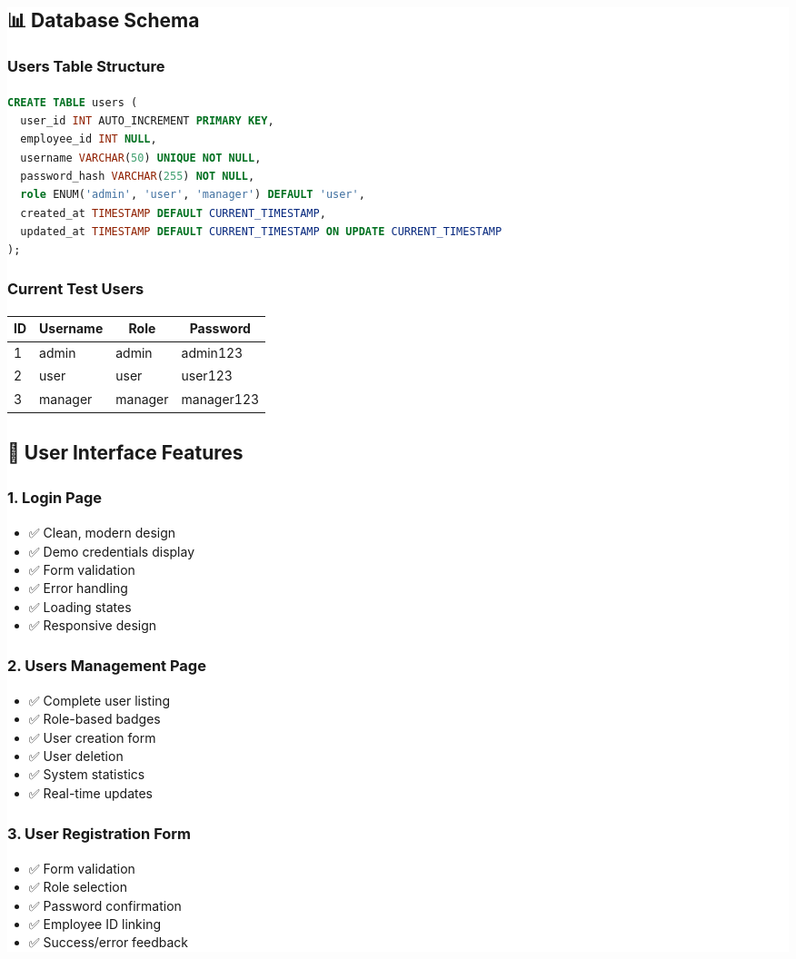 ## 📊 Database Schema

### Users Table Structure
```sql
CREATE TABLE users (
  user_id INT AUTO_INCREMENT PRIMARY KEY,
  employee_id INT NULL,
  username VARCHAR(50) UNIQUE NOT NULL,
  password_hash VARCHAR(255) NOT NULL,
  role ENUM('admin', 'user', 'manager') DEFAULT 'user',
  created_at TIMESTAMP DEFAULT CURRENT_TIMESTAMP,
  updated_at TIMESTAMP DEFAULT CURRENT_TIMESTAMP ON UPDATE CURRENT_TIMESTAMP
);
```

### Current Test Users
| ID | Username | Role | Password |
|----|----------|------|----------|
| 1 | admin | admin | admin123 |
| 2 | user | user | user123 |
| 3 | manager | manager | manager123 |

## 🎨 User Interface Features

### 1. **Login Page**
- ✅ Clean, modern design
- ✅ Demo credentials display
- ✅ Form validation
- ✅ Error handling
- ✅ Loading states
- ✅ Responsive design

### 2. **Users Management Page**
- ✅ Complete user listing
- ✅ Role-based badges
- ✅ User creation form
- ✅ User deletion
- ✅ System statistics
- ✅ Real-time updates

### 3. **User Registration Form**
- ✅ Form validation
- ✅ Role selection
- ✅ Password confirmation
- ✅ Employee ID linking
- ✅ Success/error feedback
